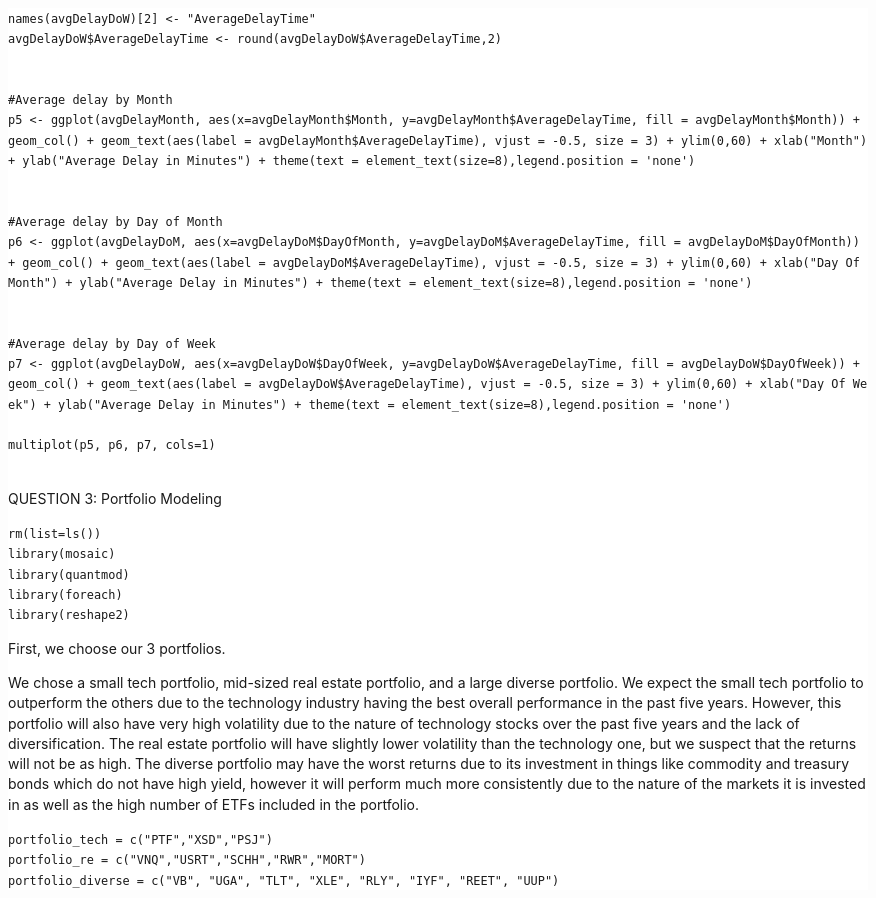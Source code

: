 ```{r}
names(avgDelayDoW)[2] <- "AverageDelayTime"
avgDelayDoW$AverageDelayTime <- round(avgDelayDoW$AverageDelayTime,2)


#Average delay by Month
p5 <- ggplot(avgDelayMonth, aes(x=avgDelayMonth$Month, y=avgDelayMonth$AverageDelayTime, fill = avgDelayMonth$Month)) + geom_col() + geom_text(aes(label = avgDelayMonth$AverageDelayTime), vjust = -0.5, size = 3) + ylim(0,60) + xlab("Month") + ylab("Average Delay in Minutes") + theme(text = element_text(size=8),legend.position = 'none')


#Average delay by Day of Month
p6 <- ggplot(avgDelayDoM, aes(x=avgDelayDoM$DayOfMonth, y=avgDelayDoM$AverageDelayTime, fill = avgDelayDoM$DayOfMonth)) + geom_col() + geom_text(aes(label = avgDelayDoM$AverageDelayTime), vjust = -0.5, size = 3) + ylim(0,60) + xlab("Day Of Month") + ylab("Average Delay in Minutes") + theme(text = element_text(size=8),legend.position = 'none')


#Average delay by Day of Week
p7 <- ggplot(avgDelayDoW, aes(x=avgDelayDoW$DayOfWeek, y=avgDelayDoW$AverageDelayTime, fill = avgDelayDoW$DayOfWeek)) + geom_col() + geom_text(aes(label = avgDelayDoW$AverageDelayTime), vjust = -0.5, size = 3) + ylim(0,60) + xlab("Day Of Week") + ylab("Average Delay in Minutes") + theme(text = element_text(size=8),legend.position = 'none')

multiplot(p5, p6, p7, cols=1)


```


QUESTION 3: Portfolio Modeling

```{r, echo=FALSE}
rm(list=ls())
library(mosaic)
library(quantmod)
library(foreach)
library(reshape2)
```

First, we choose our 3 portfolios.

We chose a small tech portfolio, mid-sized real estate portfolio, and a large diverse portfolio. We expect the small tech portfolio to outperform the others due to the technology industry having the best overall performance in the past five years. However, this portfolio will also have very high volatility due to the nature of technology stocks over the past five years and the lack of diversification.  The real estate portfolio will have slightly lower volatility than the technology one, but we suspect that the returns will not be as high. The diverse portfolio may have the worst returns due to its investment in things like commodity and treasury bonds which do not have high yield, however it will perform much more consistently due to the nature of the markets it is invested in as well as the high number of ETFs included in the portfolio.

```{r}
portfolio_tech = c("PTF","XSD","PSJ")
portfolio_re = c("VNQ","USRT","SCHH","RWR","MORT")
portfolio_diverse = c("VB", "UGA", "TLT", "XLE", "RLY", "IYF", "REET", "UUP")
```
